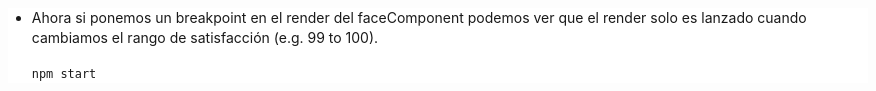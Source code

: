 
- Ahora si ponemos un breakpoint en el render del faceComponent podemos ver que 
el render solo es lanzado cuando  cambiamos el rango de satisfacción (e.g. 99 to 100).

  ```
  npm start
  ```
